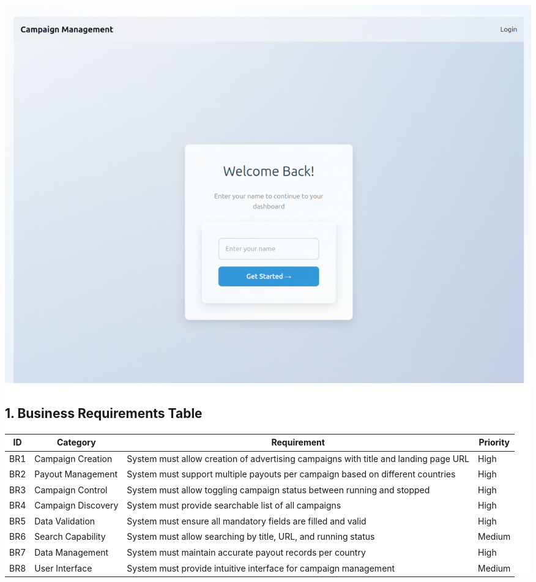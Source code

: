 ![alt text](image.png)

## 1. Business Requirements Table

| ID | Category | Requirement | Priority |
| --- | --- | --- | --- |
| BR1 | Campaign Creation | System must allow creation of advertising campaigns with title and landing page URL | High |
| BR2 | Payout Management | System must support multiple payouts per campaign based on different countries | High |
| BR3 | Campaign Control | System must allow toggling campaign status between running and stopped | High |
| BR4 | Campaign Discovery | System must provide searchable list of all campaigns | High |
| BR5 | Data Validation | System must ensure all mandatory fields are filled and valid | High |
| BR6 | Search Capability | System must allow searching by title, URL, and running status | Medium |
| BR7 | Data Management | System must maintain accurate payout records per country | High |
| BR8 | User Interface | System must provide intuitive interface for campaign management | Medium |
